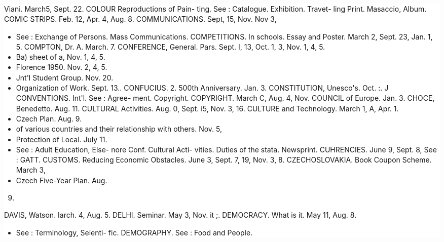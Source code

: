 Viani. March5, Sept. 22.
COLOUR Reproductions of Pain-
ting. See : Catalogue.
Exhibition. Travet-
ling Print. Masaccio,
Album.
COMIC STRIPS. Feb. 12, Apr. 4,
Aug. 8.
COMMUNICATIONS. Sept, 15, Nov. Nov
3,
- See : Exchange of Persons.
Mass Communications.
COMPETITIONS. In schools. Essay
and Poster. March 2,
Sept. 23, Jan. 1, 5.
COMPTON, Dr. A. March. 7.
CONFERENCE, General. Pars.
Sept. I, 13, Oct. 1, 3, Nov.
1, 4, 5.
- Ba) sheet of a, Nov. 1,
4, 5.
- Florence 1950. Nov. 2, 4, 5.
- Jnt'l Student Group. Nov. 20.
- Organization of Work. Sept.
13..
CONFUCIUS. 2. 500th Anniversary.
Jan. 3.
CONSTITUTION, Unesco's. Oct. :. J
CONVENTIONS. Int'l. See : Agree-
ment. Copyright.
COPYRIGHT. March C, Aug. 4,
Nov.
COUNCIL of Europe. Jan. 3.
CHOCE, Benedetto. Aug. 11.
CULTURAL Activities. Aug. 0, Sept.
i5, Nov. 3, 16.
CULTURE and Technology. March
1, A, Apr. 1.
- Czech Plan. Aug. 9.
- of various countries and
their relationship with
others. Nov. 5,
- Protection of Local. July 11.
- See : Adult Education, Else-
nore Conf. Cultural Acti-
vities. Duties of the stata.
Newsprint.
CUHRENCIES. June 9, Sept. 8,
See : GATT.
CUSTOMS. Reducing Economic
Obstacles. June 3, Sept. 7,
19, Nov. 3, 8.
CZECHOSLOVAKIA. Book Coupon
Scheme. March 3,
- Czech Five-Year Plan. Aug.
9.
DAVIS, Watson. Iarch. 4, Aug. 5.
DELHI. Seminar. May 3, Nov. it ;.
DEMOCRACY. What is it. May 11,
Aug. 8.
- See : Terminology, Seienti-
fic.
DEMOGRAPHY. See : Food and
People.